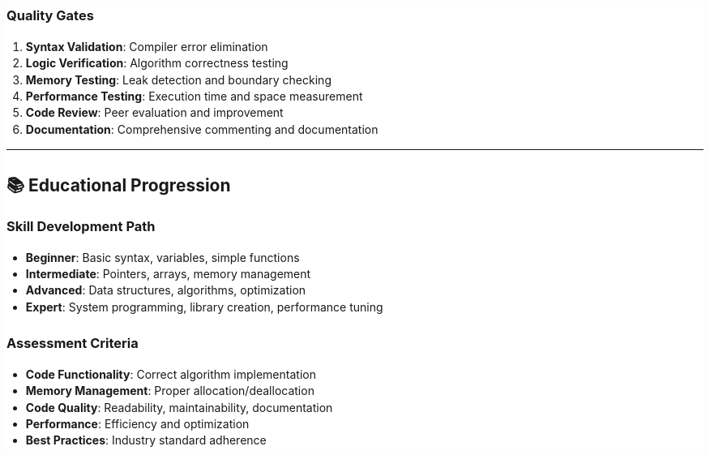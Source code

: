 ### Quality Gates
1. **Syntax Validation**: Compiler error elimination
2. **Logic Verification**: Algorithm correctness testing
3. **Memory Testing**: Leak detection and boundary checking
4. **Performance Testing**: Execution time and space measurement
5. **Code Review**: Peer evaluation and improvement
6. **Documentation**: Comprehensive commenting and documentation

---

## 📚 Educational Progression

### Skill Development Path
- **Beginner**: Basic syntax, variables, simple functions
- **Intermediate**: Pointers, arrays, memory management
- **Advanced**: Data structures, algorithms, optimization
- **Expert**: System programming, library creation, performance tuning

### Assessment Criteria
- **Code Functionality**: Correct algorithm implementation
- **Memory Management**: Proper allocation/deallocation
- **Code Quality**: Readability, maintainability, documentation
- **Performance**: Efficiency and optimization
- **Best Practices**: Industry standard adherence

